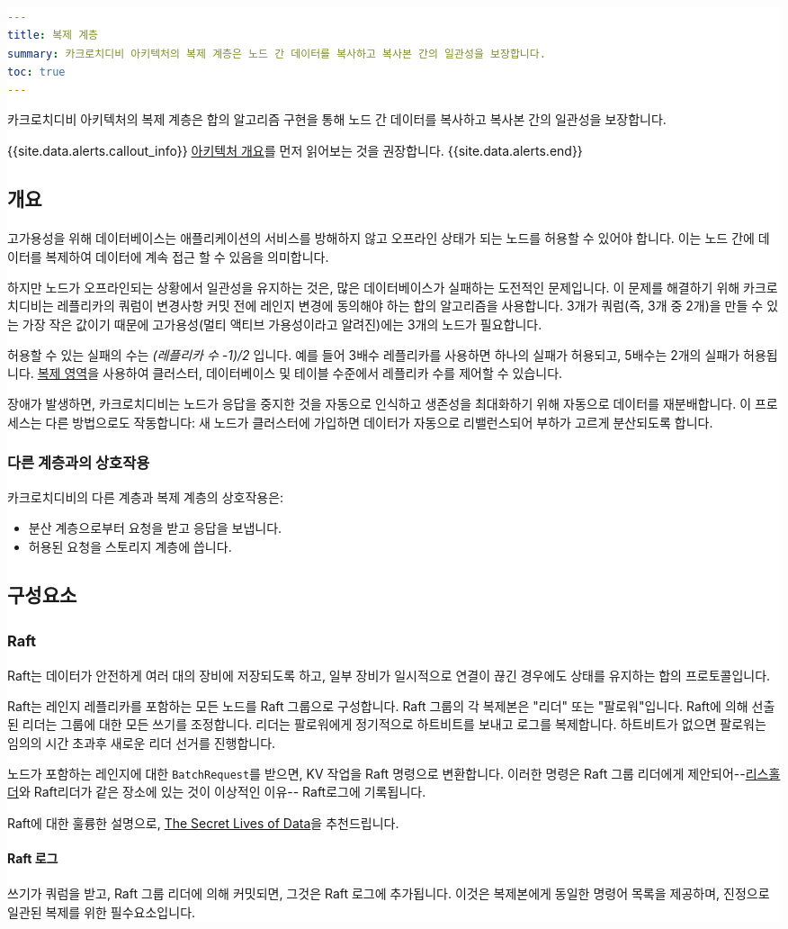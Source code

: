 ```yaml
---
title: 복제 계층
summary: 카크로치디비 아키텍처의 복제 계층은 노드 간 데이터를 복사하고 복사본 간의 일관성을 보장합니다.
toc: true
---
```


카크로치디비 아키텍처의 복제 계층은 합의 알고리즘 구현을 통해 노드 간 데이터를 복사하고 복사본 간의 일관성을 보장합니다.

{{site.data.alerts.callout_info}}
[아키텍처 개요](overview.html)를 먼저 읽어보는 것을 권장합니다.
{{site.data.alerts.end}}

## 개요

고가용성을 위해 데이터베이스는 애플리케이션의 서비스를 방해하지 않고 오프라인 상태가 되는 노드를 허용할 수 있어야 합니다. 이는 노드 간에 데이터를 복제하여 데이터에 계속 접근 할 수 있음을 의미합니다.

하지만 노드가 오프라인되는 상황에서 일관성을 유지하는 것은, 많은 데이터베이스가 실패하는 도전적인 문제입니다. 이 문제를 해결하기 위해 카크로치디비는 레플리카의 쿼럼이 변경사항 커밋 전에 레인지 변경에 동의해야 하는 합의 알고리즘을 사용합니다. 3개가 쿼럼(즉, 3개 중 2개)을 만들 수 있는 가장 작은 값이기 때문에 고가용성(멀티 액티브 가용성이라고 알려진)에는 3개의 노드가 필요합니다.

허용할 수 있는 실패의 수는 *(레플리카 수 -1)/2* 입니다. 예를 들어 3배수 레플리카를 사용하면 하나의 실패가 허용되고, 5배수는 2개의 실패가 허용됩니다. [복제 영역](../configure-replication-zones.html)을 사용하여 클러스터, 데이터베이스 및 테이블 수준에서 레플리카 수를 제어할 수 있습니다.

장애가 발생하면, 카크로치디비는 노드가 응답을 중지한 것을 자동으로 인식하고 생존성을 최대화하기 위해 자동으로 데이터를 재분배합니다. 이 프로세스는 다른 방법으로도 작동합니다: 새 노드가 클러스터에 가입하면 데이터가 자동으로 리밸런스되어 부하가 고르게 분산되도록 합니다.

### 다른 계층과의 상호작용

카크로치디비의 다른 계층과 복제 계층의 상호작용은:

- 분산 계층으로부터 요청을 받고 응답을 보냅니다.
- 허용된 요청을 스토리지 계층에 씁니다.

## 구성요소

### Raft

Raft는 데이터가 안전하게 여러 대의 장비에 저장되도록 하고, 일부 장비가 일시적으로 연결이 끊긴 경우에도 상태를 유지하는 합의 프로토콜입니다.

Raft는 레인지 레플리카를 포함하는 모든 노드를 Raft 그룹으로 구성합니다. Raft 그룹의 각 복제본은 "리더" 또는 "팔로워"입니다. Raft에 의해 선출된 리더는 그룹에 대한 모든 쓰기를 조정합니다. 리더는 팔로워에게 정기적으로 하트비트를 보내고 로그를 복제합니다. 하트비트가 없으면 팔로워는 임의의 시간 초과후 새로운 리더 선거를 진행합니다.

노드가 포함하는 레인지에 대한 `BatchRequest`를 받으면, KV 작업을 Raft 명령으로 변환합니다. 이러한 명령은 Raft 그룹 리더에게 제안되어--[리스홀더](#leases)와 Raft리더가 같은 장소에 있는 것이 이상적인 이유-- Raft로그에 기록됩니다.

Raft에 대한 훌륭한 설명으로, [The Secret Lives of Data](http://thesecretlivesofdata.com/raft/)을 추천드립니다.

#### Raft 로그

쓰기가 쿼럼을 받고, Raft 그룹 리더에 의해 커밋되면, 그것은 Raft 로그에 추가됩니다. 이것은 복제본에게 동일한 명령어 목록을 제공하며, 진정으로 일관된 복제를 위한 필수요소입니다.
